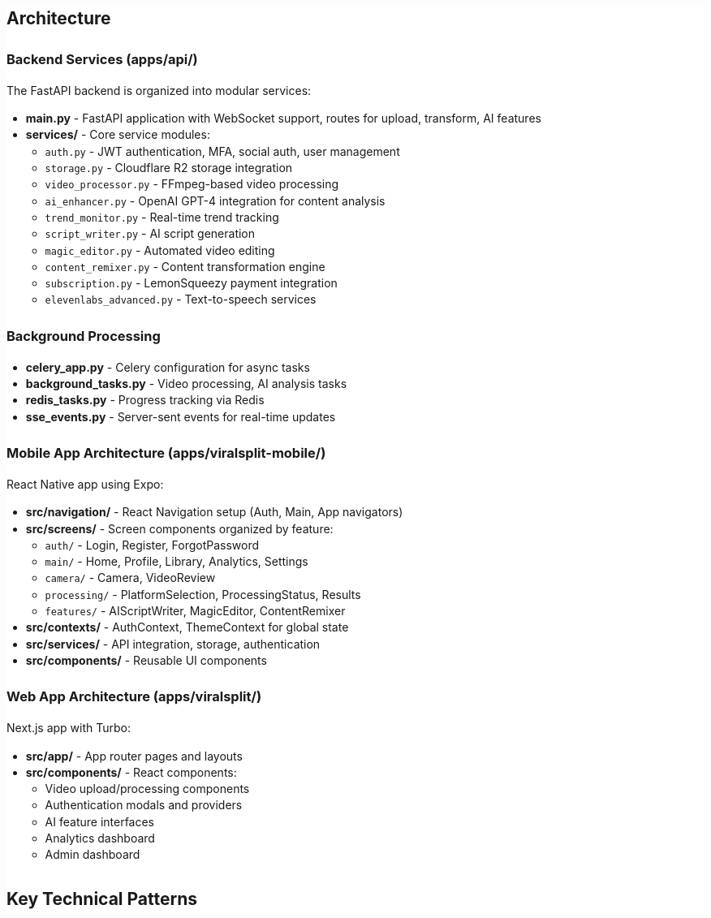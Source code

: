 ## Architecture

### Backend Services (apps/api/)
The FastAPI backend is organized into modular services:

- **main.py** - FastAPI application with WebSocket support, routes for upload, transform, AI features
- **services/** - Core service modules:
  - `auth.py` - JWT authentication, MFA, social auth, user management
  - `storage.py` - Cloudflare R2 storage integration
  - `video_processor.py` - FFmpeg-based video processing
  - `ai_enhancer.py` - OpenAI GPT-4 integration for content analysis
  - `trend_monitor.py` - Real-time trend tracking
  - `script_writer.py` - AI script generation
  - `magic_editor.py` - Automated video editing
  - `content_remixer.py` - Content transformation engine
  - `subscription.py` - LemonSqueezy payment integration
  - `elevenlabs_advanced.py` - Text-to-speech services

### Background Processing
- **celery_app.py** - Celery configuration for async tasks
- **background_tasks.py** - Video processing, AI analysis tasks
- **redis_tasks.py** - Progress tracking via Redis
- **sse_events.py** - Server-sent events for real-time updates

### Mobile App Architecture (apps/viralsplit-mobile/)
React Native app using Expo:

- **src/navigation/** - React Navigation setup (Auth, Main, App navigators)
- **src/screens/** - Screen components organized by feature:
  - `auth/` - Login, Register, ForgotPassword
  - `main/` - Home, Profile, Library, Analytics, Settings
  - `camera/` - Camera, VideoReview
  - `processing/` - PlatformSelection, ProcessingStatus, Results
  - `features/` - AIScriptWriter, MagicEditor, ContentRemixer
- **src/contexts/** - AuthContext, ThemeContext for global state
- **src/services/** - API integration, storage, authentication
- **src/components/** - Reusable UI components

### Web App Architecture (apps/viralsplit/)
Next.js app with Turbo:

- **src/app/** - App router pages and layouts
- **src/components/** - React components:
  - Video upload/processing components
  - Authentication modals and providers
  - AI feature interfaces
  - Analytics dashboard
  - Admin dashboard

## Key Technical Patterns
